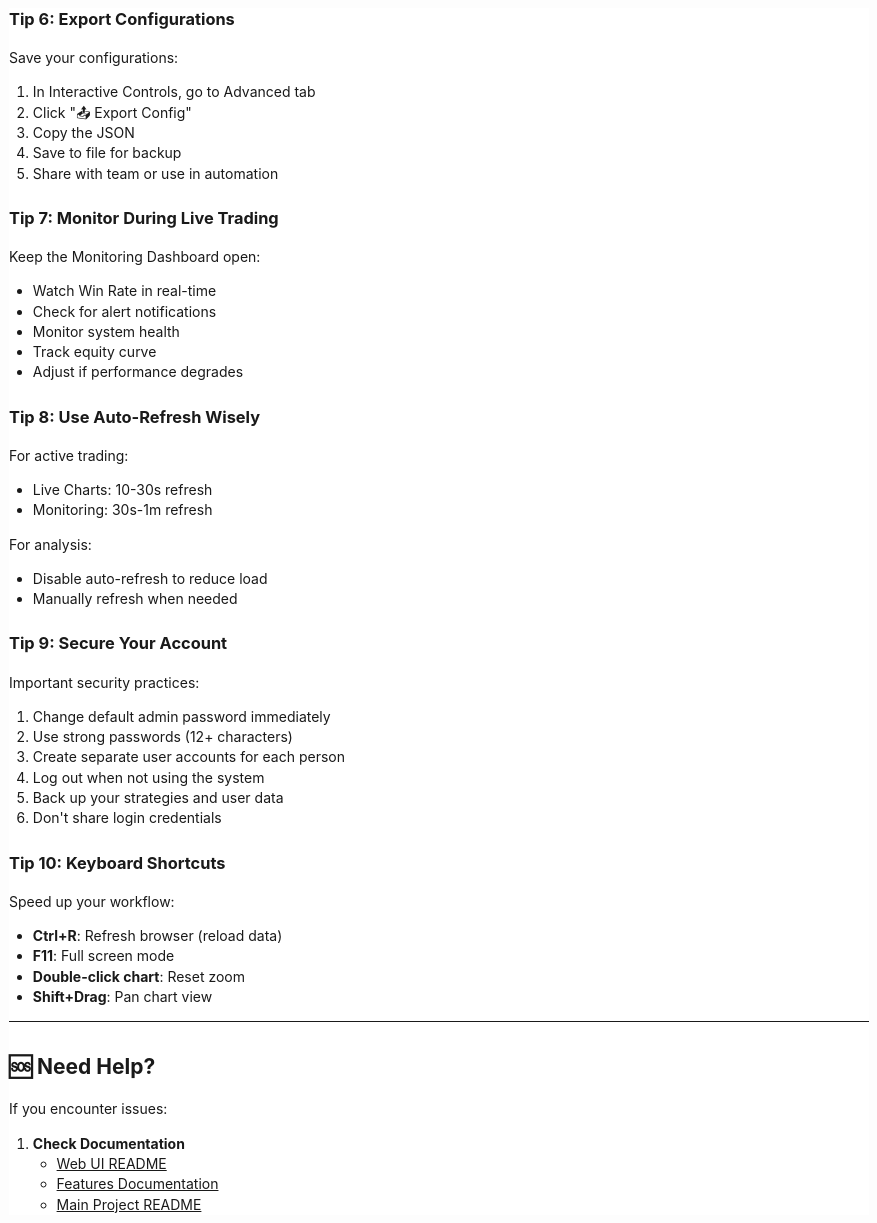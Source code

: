### Tip 6: Export Configurations

Save your configurations:
1. In Interactive Controls, go to Advanced tab
2. Click "📤 Export Config"
3. Copy the JSON
4. Save to file for backup
5. Share with team or use in automation

### Tip 7: Monitor During Live Trading

Keep the Monitoring Dashboard open:
- Watch Win Rate in real-time
- Check for alert notifications
- Monitor system health
- Track equity curve
- Adjust if performance degrades

### Tip 8: Use Auto-Refresh Wisely

For active trading:
- Live Charts: 10-30s refresh
- Monitoring: 30s-1m refresh

For analysis:
- Disable auto-refresh to reduce load
- Manually refresh when needed

### Tip 9: Secure Your Account

Important security practices:
1. Change default admin password immediately
2. Use strong passwords (12+ characters)
3. Create separate user accounts for each person
4. Log out when not using the system
5. Back up your strategies and user data
6. Don't share login credentials

### Tip 10: Keyboard Shortcuts

Speed up your workflow:
- **Ctrl+R**: Refresh browser (reload data)
- **F11**: Full screen mode
- **Double-click chart**: Reset zoom
- **Shift+Drag**: Pan chart view

---

## 🆘 Need Help?

If you encounter issues:

1. **Check Documentation**
   - [Web UI README](README.md)
   - [Features Documentation](FEATURES.md)
   - [Main Project README](../../README.md)
